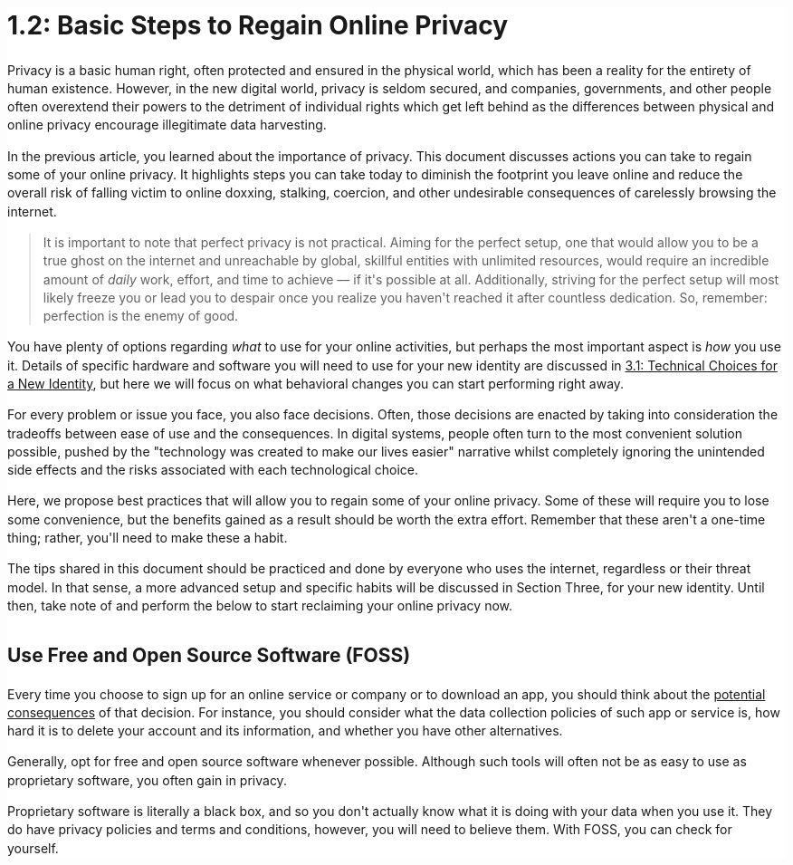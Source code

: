# 1.2: Basic Steps to Regain Online Privacy

Privacy is a basic human right, often protected and ensured in the physical world, which has been a reality for the entirety of human existence. However, in the new digital world, privacy is seldom secured, and companies, governments, and other people often overextend their powers to the detriment of individual rights which get left behind as the differences between physical and online privacy encourage illegitimate data harvesting.

In the previous article, you learned about the importance of privacy. This document discusses actions you can take to regain some of your online privacy. It highlights steps you can take today to diminish the footprint you leave online and reduce the overall risk of falling victim to online doxxing, stalking, coercion, and other undesirable consequences of carelessly browsing the internet.

> It is important to note that perfect privacy is not practical. Aiming for the perfect setup, one that would allow you to be a true ghost on the internet and unreachable by global, skillful entities with unlimited resources, would require an incredible amount of _daily_ work, effort, and time to achieve –– if it's possible at all. Additionally, striving for the perfect setup will most likely freeze you or lead you to despair once you realize you haven't reached it after countless dedication. So, remember: perfection is the enemy of good.

You have plenty of options regarding _what_ to use for your online activities, but perhaps the most important aspect is _how_ you use it. Details of specific hardware and software you will need to use for your new identity are discussed in [3.1: Technical Choices for a New Identity](03_1_technical_choices.md), but here we will focus on what behavioral changes you can start performing right away.

For every problem or issue you face, you also face decisions. Often, those decisions are enacted by taking into consideration the tradeoffs between ease of use and the consequences. In digital systems, people often turn to the most convenient solution possible, pushed by the "technology was created to make our lives easier" narrative whilst completely ignoring the unintended side effects and the risks associated with each technological choice.

Here, we propose best practices that will allow you to regain some of your online privacy. Some of these will require you to lose some convenience, but the benefits gained as a result should be worth the extra effort. Remember that these aren't a one-time thing; rather, you'll need to make these a habit.

The tips shared in this document should be practiced and done by everyone who uses the internet, regardless or their threat model. In that sense, a more advanced setup and specific habits will be discussed in Section Three, for your new identity. Until then, take note of and perform the below to start reclaiming your online privacy now.

## Use Free and Open Source Software (FOSS)

Every time you choose to sign up for an online service or company or to download an app, you should think about the [potential consequences](https://www.eff.org/deeplinks/2020/03/google-says-it-doesnt-sell-your-data-heres-how-company-shares-monetizes-and) of that decision. For instance, you should consider what the data collection policies of such app or service is, how hard it is to delete your account and its information, and whether you have other alternatives.

Generally, opt for free and open source software whenever possible. Although such tools will often not be as easy to use as proprietary software, you often gain in privacy.

Proprietary software is literally a black box, and so you don't actually know what it is doing with your data when you use it. They do have privacy policies and terms and conditions, however, you will need to believe them. With FOSS, you can check for yourself.
